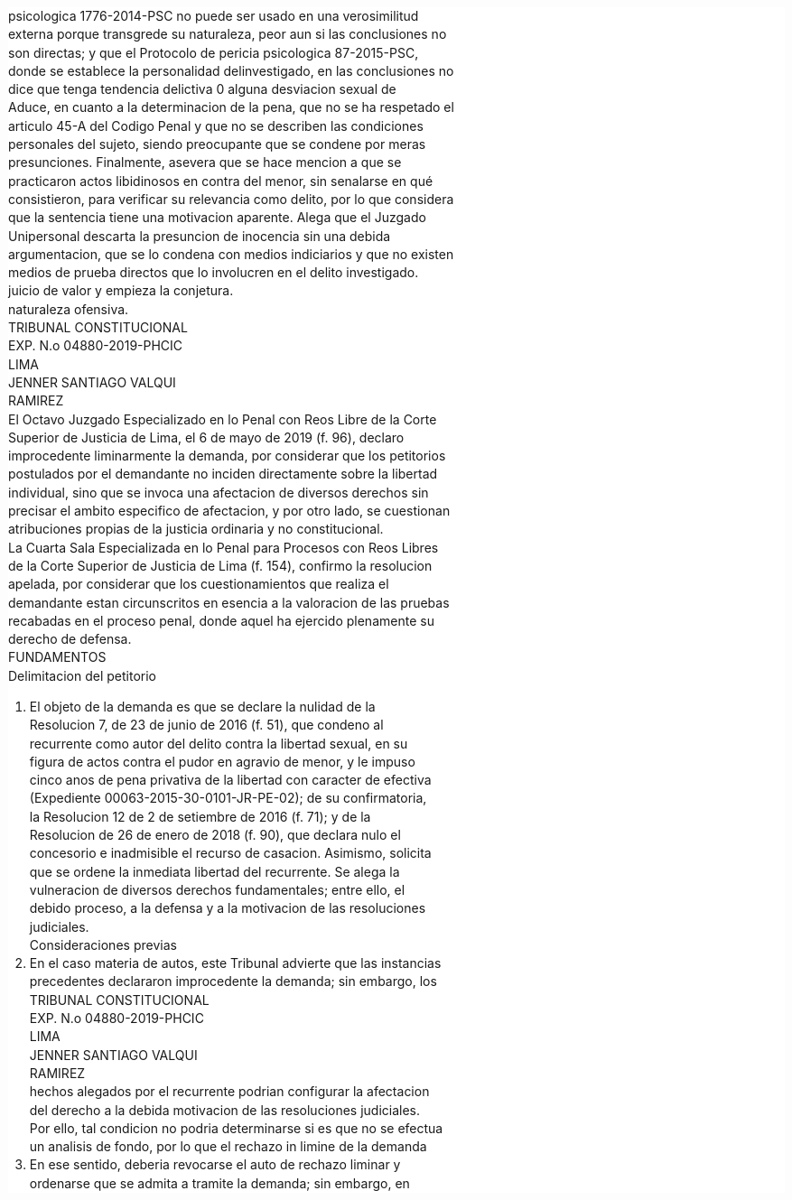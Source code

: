 psicologica 1776-2014-PSC no puede ser usado en una verosimilitud  
externa porque transgrede su naturaleza, peor aun si las conclusiones no  
son directas; y que el Protocolo de pericia psicologica 87-2015-PSC,  
donde se establece la personalidad delinvestigado, en las conclusiones no  
dice que tenga tendencia delictiva 0 alguna desviacion sexual de  
Aduce, en cuanto a la determinacion de la pena, que no se ha respetado el  
articulo 45-A del Codigo Penal y que no se describen las condiciones  
personales del sujeto, siendo preocupante que se condene por meras  
presunciones. Finalmente, asevera que se hace mencion a que se  
practicaron actos libidinosos en contra del menor, sin senalarse en qué  
consistieron, para verificar su relevancia como delito, por lo que considera  
que la sentencia tiene una motivacion aparente. Alega que el Juzgado  
Unipersonal descarta la presuncion de inocencia sin una debida  
argumentacion, que se lo condena con medios indiciarios y que no existen  
medios de prueba directos que lo involucren en el delito investigado.  
juicio de valor y empieza la conjetura.  
naturaleza ofensiva.  
TRIBUNAL CONSTITUCIONAL  
EXP. N.o 04880-2019-PHCIC  
LIMA  
JENNER SANTIAGO VALQUI  
RAMIREZ  
El Octavo Juzgado Especializado en lo Penal con Reos Libre de la Corte  
Superior de Justicia de Lima, el 6 de mayo de 2019 (f. 96), declaro  
improcedente liminarmente la demanda, por considerar que los petitorios  
postulados por el demandante no inciden directamente sobre la libertad  
individual, sino que se invoca una afectacion de diversos derechos sin  
precisar el ambito especifico de afectacion, y por otro lado, se cuestionan  
atribuciones propias de la justicia ordinaria y no constitucional.  
La Cuarta Sala Especializada en lo Penal para Procesos con Reos Libres  
de la Corte Superior de Justicia de Lima (f. 154), confirmo la resolucion  
apelada, por considerar que los cuestionamientos que realiza el  
demandante estan circunscritos en esencia a la valoracion de las pruebas  
recabadas en el proceso penal, donde aquel ha ejercido plenamente su  
derecho de defensa.  
FUNDAMENTOS  
Delimitacion del petitorio  
1. El objeto de la demanda es que se declare la nulidad de la  
Resolucion 7, de 23 de junio de 2016 (f. 51), que condeno al  
recurrente como autor del delito contra la libertad sexual, en su  
figura de actos contra el pudor en agravio de menor, y le impuso  
cinco anos de pena privativa de la libertad con caracter de efectiva  
(Expediente 00063-2015-30-0101-JR-PE-02); de su confirmatoria,  
la Resolucion 12 de 2 de setiembre de 2016 (f. 71); y de la  
Resolucion de 26 de enero de 2018 (f. 90), que declara nulo el  
concesorio e inadmisible el recurso de casacion. Asimismo, solicita  
que se ordene la inmediata libertad del recurrente. Se alega la  
vulneracion de diversos derechos fundamentales; entre ello, el  
debido proceso, a la defensa y a la motivacion de las resoluciones  
judiciales.  
Consideraciones previas  
2. En el caso materia de autos, este Tribunal advierte que las instancias  
precedentes declararon improcedente la demanda; sin embargo, los  
TRIBUNAL CONSTITUCIONAL  
EXP. N.o 04880-2019-PHCIC  
LIMA  
JENNER SANTIAGO VALQUI  
RAMIREZ  
hechos alegados por el recurrente podrian configurar la afectacion  
del derecho a la debida motivacion de las resoluciones judiciales.  
Por ello, tal condicion no podria determinarse si es que no se efectua  
un analisis de fondo, por lo que el rechazo in limine de la demanda  
3. En ese sentido, deberia revocarse el auto de rechazo liminar y  
ordenarse que se admita a tramite la demanda; sin embargo, en  